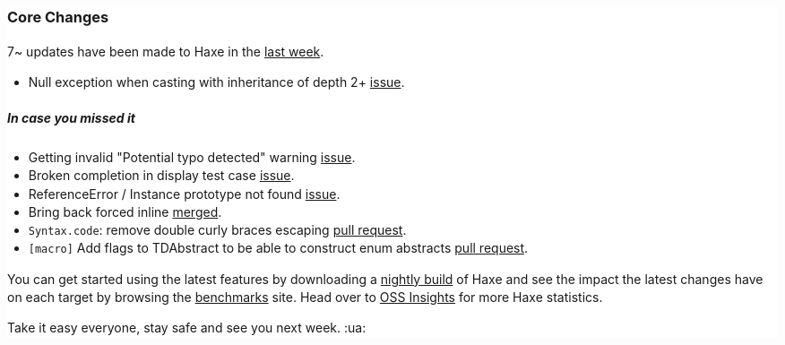 ### Core Changes

7~ updates have been made to Haxe in the [last week][last week newurl].

- Null exception when casting with inheritance of depth 2+ [issue](https://github.com/HaxeFoundation/hashlink/issues/602).

##### _In case you missed it_

- Getting invalid "Potential typo detected" warning [issue](https://github.com/HaxeFoundation/haxe/issues/11219).
- Broken completion in display test case [issue](https://github.com/HaxeFoundation/haxe/issues/11225).
- ReferenceError / Instance prototype not found [issue](https://github.com/HaxeFoundation/haxe/issues/11222).
- Bring back forced inline [merged](https://github.com/HaxeFoundation/haxe/pull/11217).
- `Syntax.code`: remove double curly braces escaping [pull request](https://github.com/HaxeFoundation/haxe/pull/11231).
- `[macro]`  Add flags to TDAbstract to be able to construct enum abstracts [pull request](https://github.com/HaxeFoundation/haxe/pull/11230).

You can get started using the latest features by downloading a [nightly build] of Haxe and see the impact the latest changes have on each target by browsing the [benchmarks] site. Head over to [OSS Insights](https://ossinsight.io/analyze/HaxeFoundation/haxe#overview) for more Haxe statistics.

Take it easy everyone, stay safe and see you next week. :ua:

[benchmarks]: https://benchs.haxe.org/
[nightly build]: http://build.haxe.org
[creating a proposal]: https://github.com/HaxeFoundation/haxe-evolution
[last week]: https://github.com/search?q=closed:2023-05-18..2023-05-25+org:haxefoundation+is:closed&type=issues
[last week newurl]: https://github.com/search?q=updated:%3E2023-05-18+org:haxefoundation&type=issues
[latest github]: https://github.com/search?o=desc&q=created:%22%3E+2023-05-18%22+language:Haxe&s=updated&type=Repositories
[lang ranking]: https://ossinsight.io/collections/programming-language/
[insights]: https://ossinsight.io/analyze/HaxeFoundation/haxe#overview
[Haxe Discord]: https://discordapp.com/invite/0uEuWH3spjck73Lo
[Armory Discord]: https://discord.com/invite/7jDud8R3dE
[OpenFL Discord]: https://discordapp.com/invite/tDgq8EE
[FeathersUI Discord]: https://discord.com/invite/SnJBC53
[Deepnight Discord]: https://discord.gg/xRMdA4er


[_template]: ../templates/roundup.html
[date]: / "2023-05-25 10:08:00"
[modified]: / "2023-05-25 10:38:00"
[published]: / "2023-05-25 11:59:00"
[description]: / "The latest news covering the Haxe community, featuring upcoming talks, the latest HaxeLib releases, game previews and lots more!"
[contributor]: https://twitter.com/teormech "Alexander Hohlov"
[contributor]: https://github.com/0b1kn00b "0b1kn00b"
[contributor]: https://github.com/RobertBorghese "RobertBorghese"